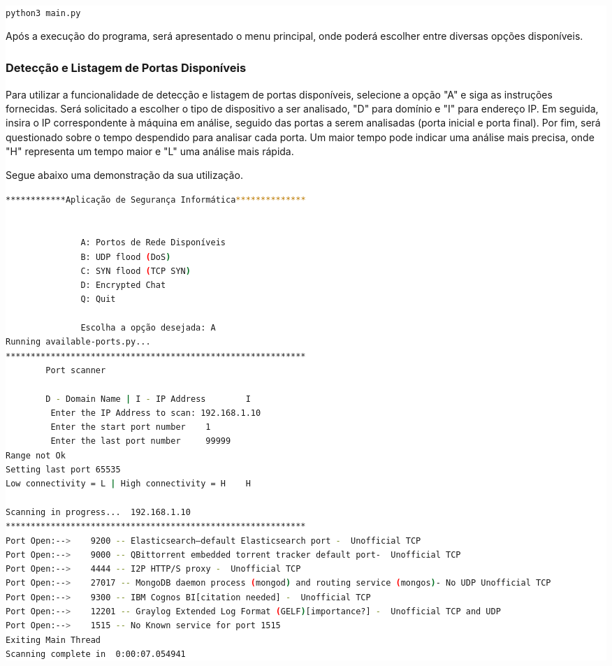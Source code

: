 ```bash
python3 main.py
```

Após a execução do programa, será apresentado o menu principal, onde poderá escolher entre diversas opções disponíveis.

### Detecção e Listagem de Portas Disponíveis

Para utilizar a funcionalidade de detecção e listagem de portas disponíveis, selecione a opção "A" e siga as instruções fornecidas. 
Será solicitado a escolher o tipo de dispositivo a ser analisado, "D" para domínio e "I" para endereço IP. Em seguida, insira o IP correspondente à máquina em análise, seguido das portas a serem analisadas (porta inicial e porta final). 
Por fim, será questionado sobre o tempo despendido para analisar cada porta. Um maior tempo pode indicar uma análise mais precisa, onde "H" representa um tempo maior e "L" uma análise mais rápida.

Segue abaixo uma demonstração da sua utilização.

```bash
************Aplicação de Segurança Informática**************


               A: Portos de Rede Disponíveis
               B: UDP flood (DoS)
               C: SYN flood (TCP SYN)
               D: Encrypted Chat
               Q: Quit

               Escolha a opção desejada: A
Running available-ports.py...
************************************************************
        Port scanner 
 
        D - Domain Name | I - IP Address        I
         Enter the IP Address to scan: 192.168.1.10
         Enter the start port number    1
         Enter the last port number     99999
Range not Ok
Setting last port 65535
Low connectivity = L | High connectivity = H    H

Scanning in progress...  192.168.1.10
************************************************************
Port Open:-->    9200 -- Elasticsearch—default Elasticsearch port -  Unofficial TCP
Port Open:-->    9000 -- QBittorrent embedded torrent tracker default port-  Unofficial TCP
Port Open:-->    4444 -- I2P HTTP/S proxy -  Unofficial TCP
Port Open:-->    27017 -- MongoDB daemon process (mongod) and routing service (mongos)- No UDP Unofficial TCP
Port Open:-->    9300 -- IBM Cognos BI[citation needed] -  Unofficial TCP
Port Open:-->    12201 -- Graylog Extended Log Format (GELF)[importance?] -  Unofficial TCP and UDP
Port Open:-->    1515 -- No Known service for port 1515
Exiting Main Thread
Scanning complete in  0:00:07.054941
```
